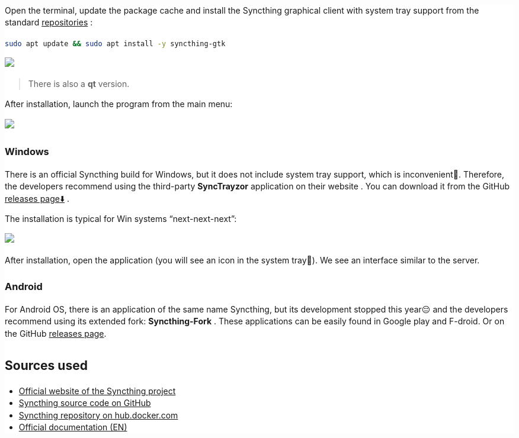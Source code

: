 Open the terminal, update the package cache and install the Syncthing graphical client with system tray support from the standard [repositories](https://r4ven.me/it-razdel/slovarik/repozitorij-programmnogo-obespecheniya/) :

```bash
sudo apt update && sudo apt install -y syncthing-gtk
```

[![](https://r4ven.me/wp-content/uploads/2024/12/image-7.png)](https://r4ven.me/wp-content/uploads/2024/12/image-7.png)

> There is also a **qt** version.

After installation, launch the program from the main menu:

[![](https://r4ven.me/wp-content/uploads/2024/12/image-28.png)](https://r4ven.me/wp-content/uploads/2024/12/image-28.png)


### Windows

There is an official Syncthing build for Windows, but it does not include system tray support, which is inconvenient🥲. Therefore, the developers recommend using the third-party **SyncTrayzor** application on their website . You can download it from the GitHub [releases page⬇️](https://github.com/canton7/SyncTrayzor/releases) .

The installation is typical for Win systems “next-next-next”:

[![](https://r4ven.me/wp-content/uploads/2024/12/image-40.png)](https://r4ven.me/wp-content/uploads/2024/12/image-40.png)

After installation, open the application (you will see an icon in the system tray🧐). We see an interface similar to the server.

### Android

For Android OS, there is an application of the same name Syncthing, but its development stopped this year😔 and the developers recommend using its extended fork: **Syncthing-Fork** . These applications can be easily found in Google play and F-droid. Or on the GitHub [releases page](https://github.com/Catfriend1/syncthing-android/releases).

## Sources used

- [Official website of the Syncthing project](https://syncthing.net/)
- [Syncthing source code on GitHub](https://github.com/syncthing/syncthing)
- [Syncthing repository on hub.docker.com](https://hub.docker.com/r/syncthing/syncthing)
- [Official documentation (EN)](https://docs.syncthing.net/users/index.html)
